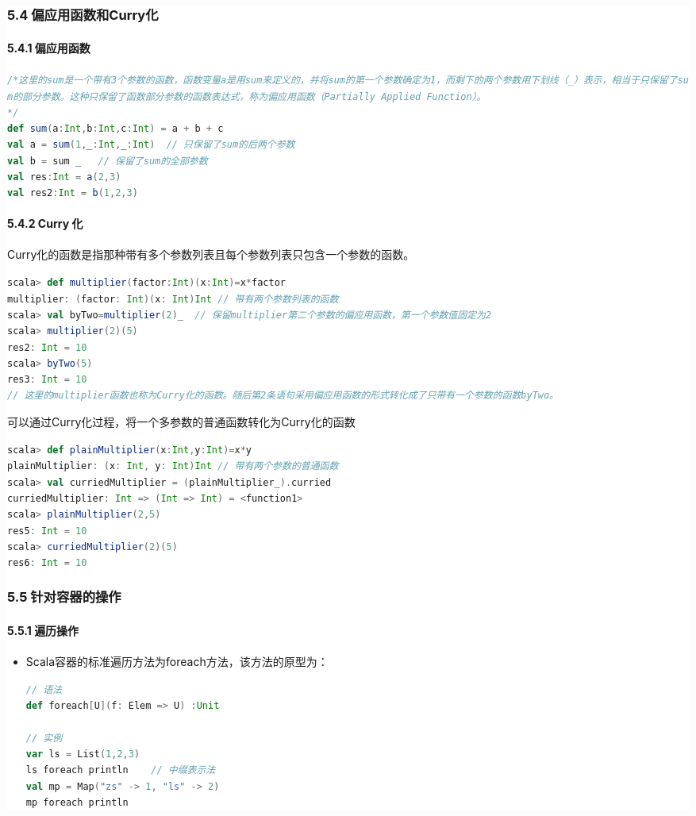 

### 5.4 偏应用函数和Curry化

#### 5.4.1 偏应用函数

```scala
/*这里的sum是一个带有3个参数的函数，函数变量a是用sum来定义的，并将sum的第一个参数确定为1，而剩下的两个参数用下划线（_）表示，相当于只保留了sum的部分参数。这种只保留了函数部分参数的函数表达式，称为偏应用函数（Partially Applied Function）。
*/
def sum(a:Int,b:Int,c:Int) = a + b + c
val a = sum(1,_:Int,_:Int)	// 只保留了sum的后两个参数
val b = sum _	// 保留了sum的全部参数
val res:Int = a(2,3)
val res2:Int = b(1,2,3)
```



#### 5.4.2 Curry 化

Curry化的函数是指那种带有多个参数列表且每个参数列表只包含一个参数的函数。

```scala
scala> def multiplier(factor:Int)(x:Int)=x*factor
multiplier: (factor: Int)(x: Int)Int // 带有两个参数列表的函数
scala> val byTwo=multiplier(2)_  // 保留multiplier第二个参数的偏应用函数，第一个参数值固定为2
scala> multiplier(2)(5)
res2: Int = 10
scala> byTwo(5)
res3: Int = 10
// 这里的multiplier函数也称为Curry化的函数。随后第2条语句采用偏应用函数的形式转化成了只带有一个参数的函数byTwo。
```

可以通过Curry化过程，将一个多参数的普通函数转化为Curry化的函数

```scala
scala> def plainMultiplier(x:Int,y:Int)=x*y
plainMultiplier: (x: Int, y: Int)Int // 带有两个参数的普通函数
scala> val curriedMultiplier = (plainMultiplier_).curried
curriedMultiplier: Int => (Int => Int) = <function1>
scala> plainMultiplier(2,5)
res5: Int = 10
scala> curriedMultiplier(2)(5)
res6: Int = 10
```

### 5.5 针对容器的操作

#### 5.5.1 遍历操作

- Scala容器的标准遍历方法为foreach方法，该方法的原型为：

  ```scala
  // 语法
  def foreach[U](f: Elem => U) :Unit
  
  // 实例
  var ls = List(1,2,3)
  ls foreach println	// 中缀表示法
  val mp = Map("zs" -> 1, "ls" -> 2)
  mp foreach println
  ```
